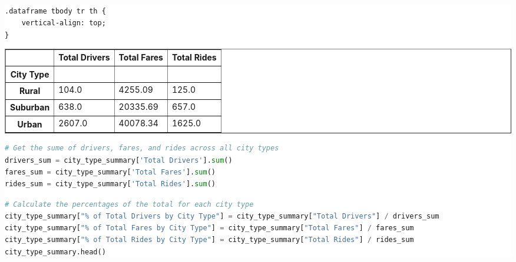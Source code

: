     .dataframe tbody tr th {
        vertical-align: top;
    }
</style>
<table border="1" class="dataframe">
  <thead>
    <tr style="text-align: right;">
      <th></th>
      <th>Total Drivers</th>
      <th>Total Fares</th>
      <th>Total Rides</th>
    </tr>
    <tr>
      <th>City Type</th>
      <th></th>
      <th></th>
      <th></th>
    </tr>
  </thead>
  <tbody>
    <tr>
      <th>Rural</th>
      <td>104.0</td>
      <td>4255.09</td>
      <td>125.0</td>
    </tr>
    <tr>
      <th>Suburban</th>
      <td>638.0</td>
      <td>20335.69</td>
      <td>657.0</td>
    </tr>
    <tr>
      <th>Urban</th>
      <td>2607.0</td>
      <td>40078.34</td>
      <td>1625.0</td>
    </tr>
  </tbody>
</table>
</div>




```python
# Get the sume of drivers, fares, and rides across all city types
drivers_sum = city_type_summary['Total Drivers'].sum()
fares_sum = city_type_summary['Total Fares'].sum()
rides_sum = city_type_summary['Total Rides'].sum()
```


```python
# Calculate the percentages of the total for each city type
city_type_summary["% of Total Drivers by City Type"] = city_type_summary["Total Drivers"] / drivers_sum
city_type_summary["% of Total Fares by City Type"] = city_type_summary["Total Fares"] / fares_sum
city_type_summary["% of Total Rides by City Type"] = city_type_summary["Total Rides"] / rides_sum
city_type_summary.head()
```
